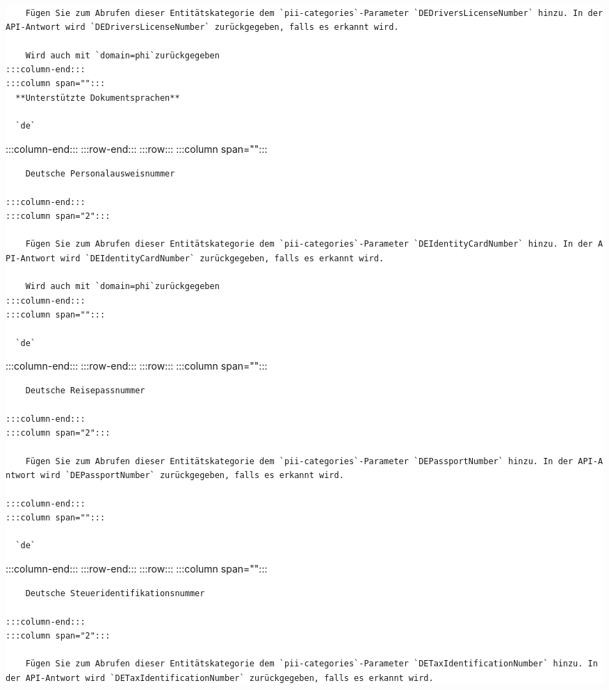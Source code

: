         Fügen Sie zum Abrufen dieser Entitätskategorie dem `pii-categories`-Parameter `DEDriversLicenseNumber` hinzu. In der API-Antwort wird `DEDriversLicenseNumber` zurückgegeben, falls es erkannt wird.
      
        Wird auch mit `domain=phi`zurückgegeben
    :::column-end:::
    :::column span="":::
      **Unterstützte Dokumentsprachen**

      `de` 
      
   :::column-end:::
:::row-end:::
:::row:::
    :::column span="":::

        Deutsche Personalausweisnummer

    :::column-end:::
    :::column span="2":::

        Fügen Sie zum Abrufen dieser Entitätskategorie dem `pii-categories`-Parameter `DEIdentityCardNumber` hinzu. In der API-Antwort wird `DEIdentityCardNumber` zurückgegeben, falls es erkannt wird.
      
        Wird auch mit `domain=phi`zurückgegeben
    :::column-end:::
    :::column span="":::

      `de`
      
   :::column-end:::
:::row-end:::
:::row:::
    :::column span="":::

        Deutsche Reisepassnummer

    :::column-end:::
    :::column span="2":::

        Fügen Sie zum Abrufen dieser Entitätskategorie dem `pii-categories`-Parameter `DEPassportNumber` hinzu. In der API-Antwort wird `DEPassportNumber` zurückgegeben, falls es erkannt wird.
      
    :::column-end:::
    :::column span="":::

      `de` 
      
   :::column-end:::
:::row-end:::
:::row:::
    :::column span="":::

        Deutsche Steueridentifikationsnummer

    :::column-end:::
    :::column span="2":::

        Fügen Sie zum Abrufen dieser Entitätskategorie dem `pii-categories`-Parameter `DETaxIdentificationNumber` hinzu. In der API-Antwort wird `DETaxIdentificationNumber` zurückgegeben, falls es erkannt wird.
      